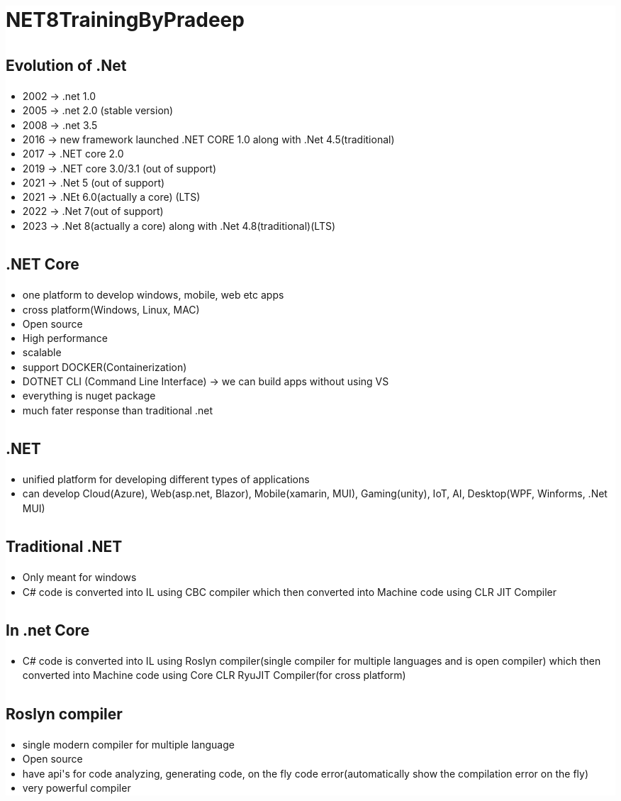 # NET8TrainingByPradeep

## Evolution of .Net
- 2002 -> .net 1.0
- 2005 -> .net 2.0 (stable version)
- 2008 -> .net 3.5
- 2016 -> new framework launched  .NET CORE 1.0 along with .Net 4.5(traditional)
- 2017 -> .NET core 2.0
- 2019 -> .NET core 3.0/3.1 (out of support)
- 2021 -> .Net 5 (out of support)
- 2021 -> .NEt 6.0(actually a core) (LTS)
- 2022 -> .Net 7(out of support)
- 2023 -> .Net 8(actually a core) along with .Net 4.8(traditional)(LTS)

## .NET Core
-  one platform to develop windows, mobile, web etc apps
- cross platform(Windows, Linux, MAC)
- Open source
- High performance
- scalable
- support DOCKER(Containerization)
- DOTNET CLI (Command Line Interface) -> we can build apps without using VS
- everything is nuget package
- much fater response than traditional .net

## .NET 
- unified platform for developing different types of applications
-  can develop Cloud(Azure), Web(asp.net, Blazor), Mobile(xamarin, MUI), Gaming(unity), IoT, AI, Desktop(WPF, Winforms, .Net MUI)

## Traditional .NET
- Only meant for windows
- C# code is converted into IL using CBC compiler which then converted into Machine code using CLR JIT Compiler

## In .net Core
- C# code is converted into IL using Roslyn compiler(single compiler for multiple languages and is open compiler) which then converted into Machine code using Core CLR RyuJIT Compiler(for cross platform)

## Roslyn compiler
- single modern compiler for multiple language
- Open source
- have api's for code analyzing, generating code, on the fly code error(automatically show the compilation error on the fly)
- very powerful compiler
